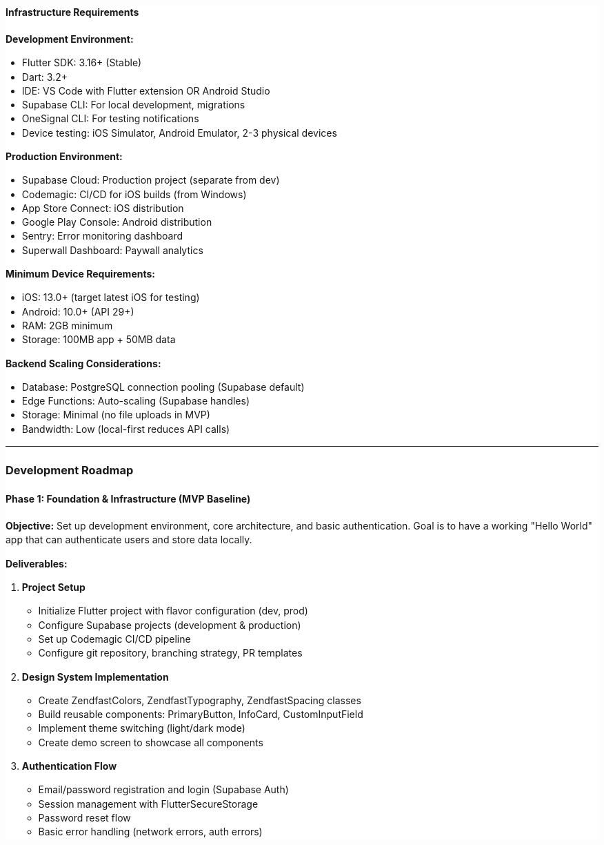 
#### Infrastructure Requirements

**Development Environment:**
- Flutter SDK: 3.16+ (Stable)
- Dart: 3.2+
- IDE: VS Code with Flutter extension OR Android Studio
- Supabase CLI: For local development, migrations
- OneSignal CLI: For testing notifications
- Device testing: iOS Simulator, Android Emulator, 2-3 physical devices

**Production Environment:**
- Supabase Cloud: Production project (separate from dev)
- Codemagic: CI/CD for iOS builds (from Windows)
- App Store Connect: iOS distribution
- Google Play Console: Android distribution
- Sentry: Error monitoring dashboard
- Superwall Dashboard: Paywall analytics

**Minimum Device Requirements:**
- iOS: 13.0+ (target latest iOS for testing)
- Android: 10.0+ (API 29+)
- RAM: 2GB minimum
- Storage: 100MB app + 50MB data

**Backend Scaling Considerations:**
- Database: PostgreSQL connection pooling (Supabase default)
- Edge Functions: Auto-scaling (Supabase handles)
- Storage: Minimal (no file uploads in MVP)
- Bandwidth: Low (local-first reduces API calls)

---

### Development Roadmap

#### Phase 1: Foundation & Infrastructure (MVP Baseline)

**Objective:** Set up development environment, core architecture, and basic authentication. Goal is to have a working "Hello World" app that can authenticate users and store data locally.

**Deliverables:**
1. **Project Setup**
   - Initialize Flutter project with flavor configuration (dev, prod)
   - Configure Supabase projects (development & production)
   - Set up Codemagic CI/CD pipeline
   - Configure git repository, branching strategy, PR templates

2. **Design System Implementation**
   - Create ZendfastColors, ZendfastTypography, ZendfastSpacing classes
   - Build reusable components: PrimaryButton, InfoCard, CustomInputField
   - Implement theme switching (light/dark mode)
   - Create demo screen to showcase all components

3. **Authentication Flow**
   - Email/password registration and login (Supabase Auth)
   - Session management with FlutterSecureStorage
   - Password reset flow
   - Basic error handling (network errors, auth errors)

